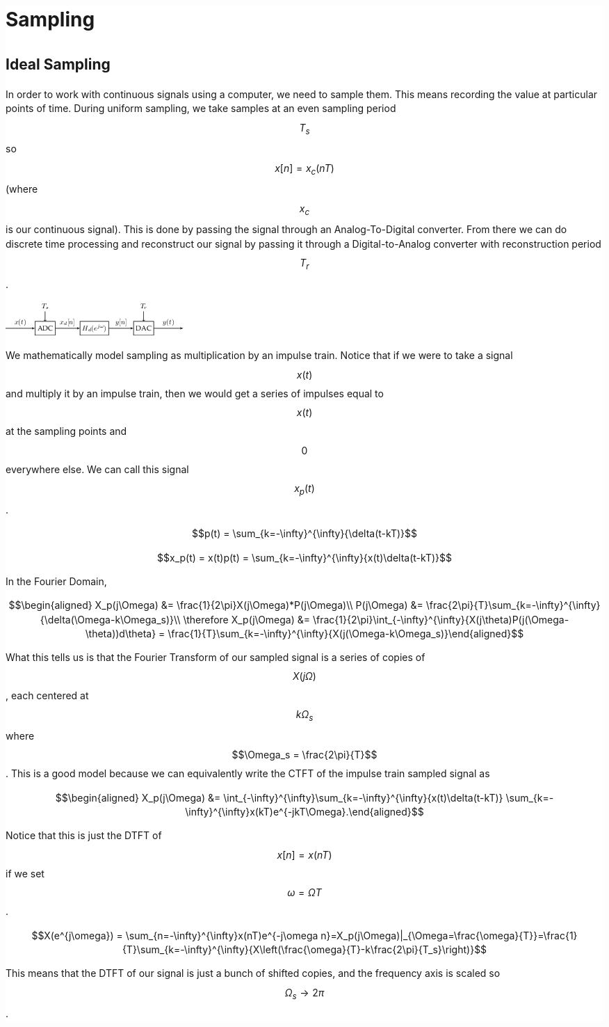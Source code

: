 # Sampling

## Ideal Sampling

In order to work with continuous signals using a computer, we need to
sample them. This means recording the value at particular points of
time. During uniform sampling, we take samples at an even sampling
period $$T_s$$ so $$x[n]=x_c(nT)$$ (where $$x_c$$ is our continuous
signal). This is done by passing the signal through an Analog-To-Digital
converter. From there we can do discrete time processing and reconstruct
our signal by passing it through a Digital-to-Analog converter with
reconstruction period $$T_r$$.

![Figure 6: Uniform Sampling System](../.gitbook/assets/70c0e410aee5b6d31e403dcca9750047ff108667.png)

We mathematically model sampling as multiplication by an impulse train.
Notice that if we were to take a signal $$x(t)$$ and multiply it by an
impulse train, then we would get a series of impulses equal to $$x(t)$$
at the sampling points and $$0$$ everywhere else. We can call this
signal $$x_p(t)$$.

$$p(t) = \sum_{k=-\infty}^{\infty}{\delta(t-kT)}$$



$$x_p(t) = x(t)p(t) = \sum_{k=-\infty}^{\infty}{x(t)\delta(t-kT)}$$

In the Fourier Domain,

$$\begin{aligned}     X_p(j\Omega) &= \frac{1}{2\pi}X(j\Omega)*P(j\Omega)\\     P(j\Omega) &= \frac{2\pi}{T}\sum_{k=-\infty}^{\infty}{\delta(\Omega-k\Omega_s)}\\     \therefore X_p(j\Omega) &= \frac{1}{2\pi}\int_{-\infty}^{\infty}{X(j\theta)P(j(\Omega-\theta))d\theta} = \frac{1}{T}\sum_{k=-\infty}^{\infty}{X(j(\Omega-k\Omega_s)}\end{aligned}$$

What this tells us is that the Fourier Transform of our sampled signal
is a series of copies of $$X(j\Omega)$$, each centered at $$k\Omega_s$$
where $$\Omega_s = \frac{2\pi}{T}$$. This is a good model because we can
equivalently write the CTFT of the impulse train sampled signal as

$$\begin{aligned}   X_p(j\Omega) &= \int_{-\infty}^{\infty}\sum_{k=-\infty}^{\infty}{x(t)\delta(t-kT)} \sum_{k=-\infty}^{\infty}x(kT)e^{-jkT\Omega}.\end{aligned}$$

Notice that this is just the DTFT of $$x[n]=x(nT)$$ if we set
$$\omega = \Omega T$$.

$$X(e^{j\omega}) = \sum_{n=-\infty}^{\infty}x(nT)e^{-j\omega n}=X_p(j\Omega)|_{\Omega=\frac{\omega}{T}}=\frac{1}{T}\sum_{k=-\infty}^{\infty}{X\left(\frac{\omega}{T}-k\frac{2\pi}{T_s}\right)}$$

This means that the DTFT of our signal is just a bunch of shifted
copies, and the frequency axis is scaled so
$$\Omega_s \rightarrow 2\pi$$.
